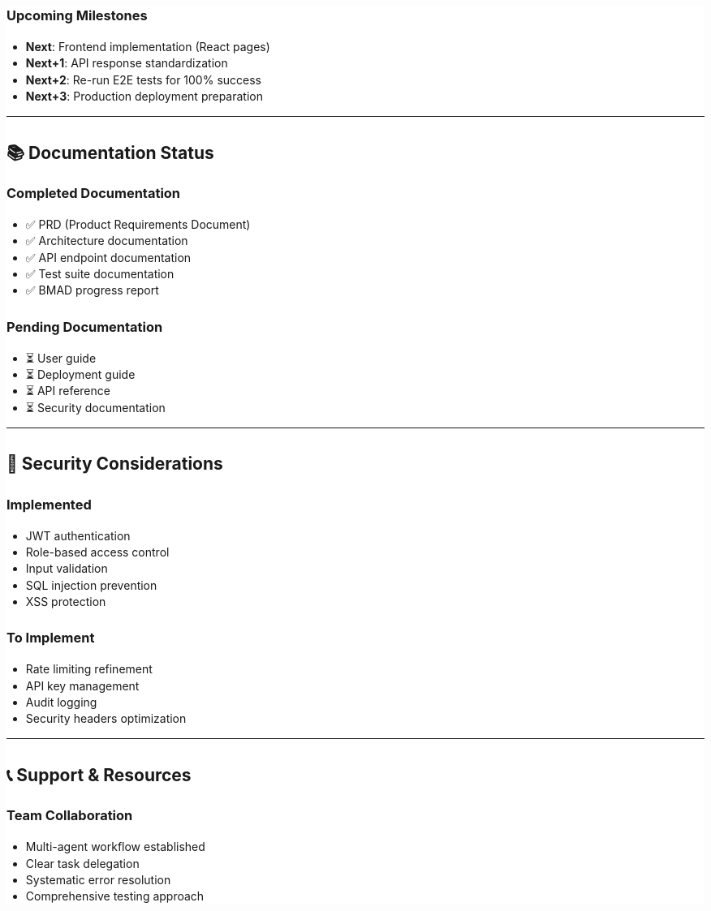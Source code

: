 ### Upcoming Milestones
- **Next**: Frontend implementation (React pages)
- **Next+1**: API response standardization
- **Next+2**: Re-run E2E tests for 100% success
- **Next+3**: Production deployment preparation

---

## 📚 Documentation Status

### Completed Documentation
- ✅ PRD (Product Requirements Document)
- ✅ Architecture documentation
- ✅ API endpoint documentation
- ✅ Test suite documentation
- ✅ BMAD progress report

### Pending Documentation
- ⏳ User guide
- ⏳ Deployment guide
- ⏳ API reference
- ⏳ Security documentation

---

## 🔐 Security Considerations

### Implemented
- JWT authentication
- Role-based access control
- Input validation
- SQL injection prevention
- XSS protection

### To Implement
- Rate limiting refinement
- API key management
- Audit logging
- Security headers optimization

---

## 📞 Support & Resources

### Team Collaboration
- Multi-agent workflow established
- Clear task delegation
- Systematic error resolution
- Comprehensive testing approach
